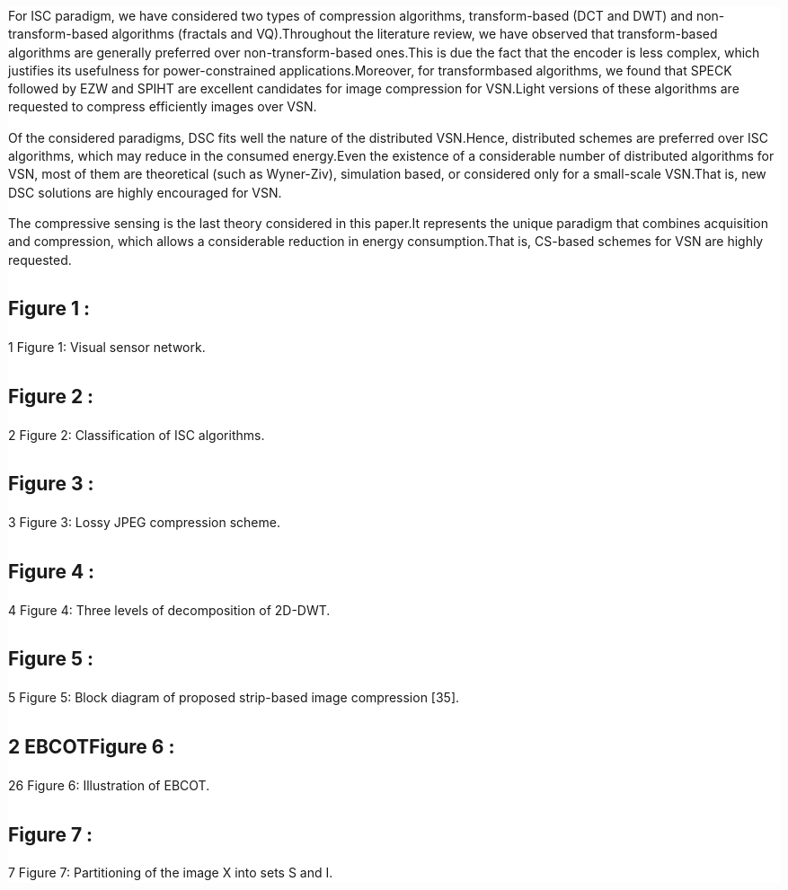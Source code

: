 For ISC paradigm, we have considered two types of compression algorithms, transform-based (DCT and DWT) and non-transform-based algorithms (fractals and VQ).Throughout the literature review, we have observed that transform-based algorithms are generally preferred over non-transform-based ones.This is due the fact that the encoder is less complex, which justifies its usefulness for power-constrained applications.Moreover, for transformbased algorithms, we found that SPECK followed by EZW and SPIHT are excellent candidates for image compression for VSN.Light versions of these algorithms are requested to compress efficiently images over VSN.

Of the considered paradigms, DSC fits well the nature of the distributed VSN.Hence, distributed schemes are preferred over ISC algorithms, which may reduce in the consumed energy.Even the existence of a considerable number of distributed algorithms for VSN, most of them are theoretical (such as Wyner-Ziv), simulation based, or considered only for a small-scale VSN.That is, new DSC solutions are highly encouraged for VSN.

The compressive sensing is the last theory considered in this paper.It represents the unique paradigm that combines acquisition and compression, which allows a considerable reduction in energy consumption.That is, CS-based schemes for VSN are highly requested.

## Figure 1 :
1
Figure 1: Visual sensor network.


## Figure 2 :
2
Figure 2: Classification of ISC algorithms.


## Figure 3 :
3
Figure 3: Lossy JPEG compression scheme.


## Figure 4 :
4
Figure 4: Three levels of decomposition of 2D-DWT.


## Figure 5 :
5
Figure 5: Block diagram of proposed strip-based image compression [35].


## 2 EBCOTFigure 6 :
26
Figure 6: Illustration of EBCOT.


## Figure 7 :
7
Figure 7: Partitioning of the image X into sets S and I.
